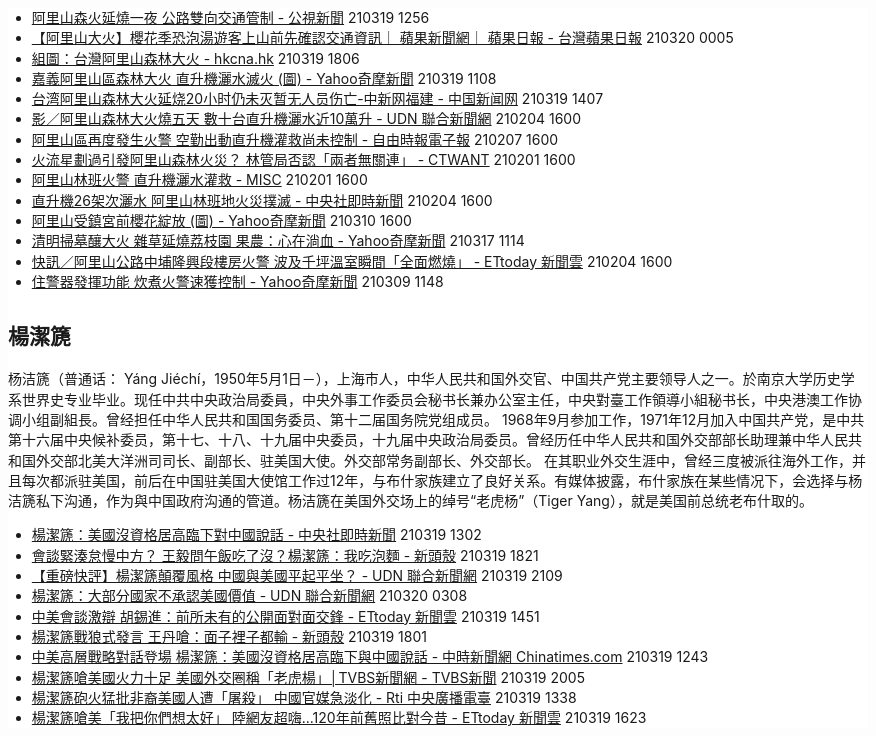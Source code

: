 - [阿里山森火延燒一夜 公路雙向交通管制 - 公視新聞](https://news.pts.org.tw/article/517902 "阿里山森火延燒一夜 公路雙向交通管制 - 公視新聞") 210319 1256
- [【阿里山大火】櫻花季恐泡湯遊客上山前先確認交通資訊｜ 蘋果新聞網｜ 蘋果日報 - 台灣蘋果日報](https://tw.appledaily.com/local/20210320/PZGY7KUFMJDJJCLFQ47H7QHC2M/ "【阿里山大火】櫻花季恐泡湯遊客上山前先確認交通資訊｜ 蘋果新聞網｜ 蘋果日報 - 台灣蘋果日報") 210320 0005
- [組圖：台灣阿里山森林大火 - hkcna.hk](http://www.hkcna.hk/content/2021/0319/886220.shtml "組圖：台灣阿里山森林大火 - hkcna.hk") 210319 1806
- [嘉義阿里山區森林大火 直升機灑水滅火 (圖) - Yahoo奇摩新聞](https://tw.news.yahoo.com/%E5%98%89%E7%BE%A9%E9%98%BF%E9%87%8C%E5%B1%B1%E5%8D%80%E6%A3%AE%E6%9E%97%E5%A4%A7%E7%81%AB-%E7%9B%B4%E5%8D%87%E6%A9%9F%E7%81%91%E6%B0%B4%E6%BB%85%E7%81%AB-%E5%9C%96-030818446.html "嘉義阿里山區森林大火 直升機灑水滅火 (圖) - Yahoo奇摩新聞") 210319 1108
- [台湾阿里山森林大火延烧20小时仍未灭暂无人员伤亡-中新网福建 - 中国新闻网](http://www.fj.chinanews.com/news/fj_zbgat/2021/2021-03-19/481788.html "台湾阿里山森林大火延烧20小时仍未灭暂无人员伤亡-中新网福建 - 中国新闻网") 210319 1407
- [影／阿里山森林大火燒五天 數十台直升機灑水近10萬升 - UDN 聯合新聞網](https://udn.com/news/story/7320/5231435 "影／阿里山森林大火燒五天 數十台直升機灑水近10萬升 - UDN 聯合新聞網") 210204 1600
- [阿里山區再度發生火警 空勤出動直升機灌救尚未控制 - 自由時報電子報](https://news.ltn.com.tw/news/society/breakingnews/3435208 "阿里山區再度發生火警 空勤出動直升機灌救尚未控制 - 自由時報電子報") 210207 1600
- [火流星劃過引發阿里山森林火災？ 林管局否認「兩者無關連」 - CTWANT](https://www.ctwant.com/article/99770 "火流星劃過引發阿里山森林火災？ 林管局否認「兩者無關連」 - CTWANT") 210201 1600
- [阿里山林班火警 直升機灑水灌救 - MISC](https://udn.com/news/story/7320/5221740 "阿里山林班火警 直升機灑水灌救 - MISC") 210201 1600
- [直升機26架次灑水 阿里山林班地火災撲滅 - 中央社即時新聞](https://www.cna.com.tw/news/asoc/202102040117.aspx "直升機26架次灑水 阿里山林班地火災撲滅 - 中央社即時新聞") 210204 1600
- [阿里山受鎮宮前櫻花綻放 (圖) - Yahoo奇摩新聞](https://tw.news.yahoo.com/%E9%98%BF%E9%87%8C%E5%B1%B1%E5%8F%97%E9%8E%AE%E5%AE%AE%E5%89%8D%E6%AB%BB%E8%8A%B1%E7%B6%BB%E6%94%BE-%E5%9C%96-071441478.html "阿里山受鎮宮前櫻花綻放 (圖) - Yahoo奇摩新聞") 210310 1600
- [清明掃墓釀大火 雜草延燒荔枝園 果農：心在淌血 - Yahoo奇摩新聞](https://tw.news.yahoo.com/%E6%B8%85%E6%98%8E%E6%8E%83%E5%A2%93%E9%87%80%E5%A4%A7%E7%81%AB-%E9%9B%9C%E8%8D%89%E5%BB%B6%E7%87%92%E8%8D%94%E6%9E%9D%E5%9C%92-%E6%9E%9C%E8%BE%B2-%E5%BF%83%E5%9C%A8%E6%B7%8C%E8%A1%80-031429066.html "清明掃墓釀大火 雜草延燒荔枝園 果農：心在淌血 - Yahoo奇摩新聞") 210317 1114
- [快訊／阿里山公路中埔隆興段樓房火警 波及千坪溫室瞬間「全面燃燒」 - ETtoday 新聞雲](https://www.ettoday.net/news/20210204/1914790.htm "快訊／阿里山公路中埔隆興段樓房火警 波及千坪溫室瞬間「全面燃燒」 - ETtoday 新聞雲") 210204 1600
- [住警器發揮功能 炊煮火警速獲控制 - Yahoo奇摩新聞](https://tw.news.yahoo.com/%E4%BD%8F%E8%AD%A6%E5%99%A8%E7%99%BC%E6%8F%AE%E5%8A%9F%E8%83%BD-%E7%82%8A%E7%85%AE%E7%81%AB%E8%AD%A6%E9%80%9F%E7%8D%B2%E6%8E%A7%E5%88%B6-034850419.html "住警器發揮功能 炊煮火警速獲控制 - Yahoo奇摩新聞") 210309 1148

## 楊潔篪

杨洁篪（普通话： Yáng Jiéchí，1950年5月1日－），上海市人，中华人民共和国外交官、中国共产党主要领导人之一。於南京大学历史学系世界史专业毕业。现任中共中央政治局委員，中央外事工作委员会秘书长兼办公室主任，中央對臺工作領導小組秘书长，中央港澳工作协调小组副組長。曾经担任中华人民共和国国务委员、第十二届国务院党组成员。
1968年9月参加工作，1971年12月加入中国共产党，是中共第十六届中央候补委员，第十七、十八、十九届中央委员，十九届中央政治局委员。曾经历任中华人民共和国外交部部长助理兼中华人民共和国外交部北美大洋洲司司长、副部长、驻美国大使。外交部常务副部长、外交部长。
在其职业外交生涯中，曾经三度被派往海外工作，并且每次都派驻美国，前后在中国驻美国大使馆工作过12年，与布什家族建立了良好关系。有媒体披露，布什家族在某些情况下，会选择与杨洁篪私下沟通，作为與中国政府沟通的管道。杨洁篪在美国外交场上的绰号“老虎杨”（Tiger Yang），就是美国前总统老布什取的。
- [楊潔篪：美國沒資格居高臨下對中國說話 - 中央社即時新聞](https://www.cna.com.tw/news/aopl/202103190093.aspx "楊潔篪：美國沒資格居高臨下對中國說話 - 中央社即時新聞") 210319 1302
- [會談緊湊怠慢中方？ 王毅問午飯吃了沒？楊潔篪：我吃泡麵 - 新頭殼](https://newtalk.tw/news/view/2021-03-19/551543 "會談緊湊怠慢中方？ 王毅問午飯吃了沒？楊潔篪：我吃泡麵 - 新頭殼") 210319 1821
- [【重磅快評】楊潔篪顛覆風格 中國與美國平起平坐？ - UDN 聯合新聞網](https://udn.com/news/story/122051/5330437 "【重磅快評】楊潔篪顛覆風格 中國與美國平起平坐？ - UDN 聯合新聞網") 210319 2109
- [楊潔篪：大部分國家不承認美國價值 - UDN 聯合新聞網](https://udn.com/news/story/122051/5330772 "楊潔篪：大部分國家不承認美國價值 - UDN 聯合新聞網") 210320 0308
- [中美會談激辯 胡錫進：前所未有的公開面對面交鋒 - ETtoday 新聞雲](https://www.ettoday.net/news/20210319/1941897.htm "中美會談激辯 胡錫進：前所未有的公開面對面交鋒 - ETtoday 新聞雲") 210319 1451
- [楊潔篪戰狼式發言 王丹嗆：面子裡子都輸 - 新頭殼](https://newtalk.tw/news/view/2021-03-19/551502 "楊潔篪戰狼式發言 王丹嗆：面子裡子都輸 - 新頭殼") 210319 1801
- [中美高層戰略對話登場 楊潔篪：美國沒資格居高臨下與中國說話 - 中時新聞網 Chinatimes.com](https://www.chinatimes.com/realtimenews/20210319002705-260409 "中美高層戰略對話登場 楊潔篪：美國沒資格居高臨下與中國說話 - 中時新聞網 Chinatimes.com") 210319 1243
- [楊潔篪嗆美國火力十足 美國外交圈稱「老虎楊」│TVBS新聞網 - TVBS新聞](https://news.tvbs.com.tw/world/1480272 "楊潔篪嗆美國火力十足 美國外交圈稱「老虎楊」│TVBS新聞網 - TVBS新聞") 210319 2005
- [楊潔篪砲火猛批非裔美國人遭「屠殺」 中國官媒急淡化 - Rti 中央廣播電臺](http://www.rti.org.tw/news/view/id/2094658 "楊潔篪砲火猛批非裔美國人遭「屠殺」 中國官媒急淡化 - Rti 中央廣播電臺") 210319 1338
- [楊潔篪嗆美「我把你們想太好」 陸網友超嗨...120年前舊照比對今昔 - ETtoday 新聞雲](https://www.ettoday.net/news/20210319/1941913.htm "楊潔篪嗆美「我把你們想太好」 陸網友超嗨...120年前舊照比對今昔 - ETtoday 新聞雲") 210319 1623